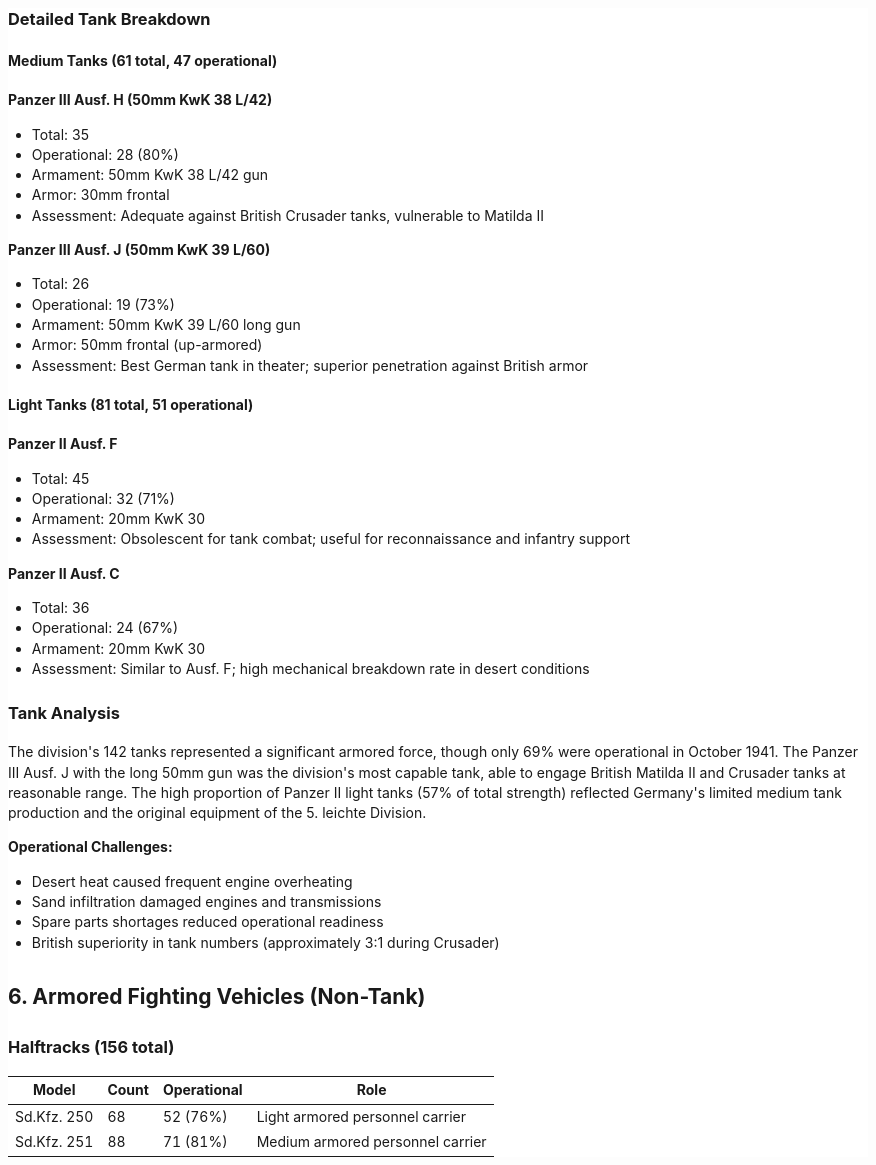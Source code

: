 ### Detailed Tank Breakdown

#### Medium Tanks (61 total, 47 operational)

**Panzer III Ausf. H (50mm KwK 38 L/42)**
- Total: 35
- Operational: 28 (80%)
- Armament: 50mm KwK 38 L/42 gun
- Armor: 30mm frontal
- Assessment: Adequate against British Crusader tanks, vulnerable to Matilda II

**Panzer III Ausf. J (50mm KwK 39 L/60)**
- Total: 26
- Operational: 19 (73%)
- Armament: 50mm KwK 39 L/60 long gun
- Armor: 50mm frontal (up-armored)
- Assessment: Best German tank in theater; superior penetration against British armor

#### Light Tanks (81 total, 51 operational)

**Panzer II Ausf. F**
- Total: 45
- Operational: 32 (71%)
- Armament: 20mm KwK 30
- Assessment: Obsolescent for tank combat; useful for reconnaissance and infantry support

**Panzer II Ausf. C**
- Total: 36
- Operational: 24 (67%)
- Armament: 20mm KwK 30
- Assessment: Similar to Ausf. F; high mechanical breakdown rate in desert conditions

### Tank Analysis
The division's 142 tanks represented a significant armored force, though only 69% were operational in October 1941. The Panzer III Ausf. J with the long 50mm gun was the division's most capable tank, able to engage British Matilda II and Crusader tanks at reasonable range. The high proportion of Panzer II light tanks (57% of total strength) reflected Germany's limited medium tank production and the original equipment of the 5. leichte Division.

**Operational Challenges:**
- Desert heat caused frequent engine overheating
- Sand infiltration damaged engines and transmissions
- Spare parts shortages reduced operational readiness
- British superiority in tank numbers (approximately 3:1 during Crusader)

## 6. Armored Fighting Vehicles (Non-Tank)

### Halftracks (156 total)

| Model | Count | Operational | Role |
|-------|-------|-------------|------|
| Sd.Kfz. 250 | 68 | 52 (76%) | Light armored personnel carrier |
| Sd.Kfz. 251 | 88 | 71 (81%) | Medium armored personnel carrier |
